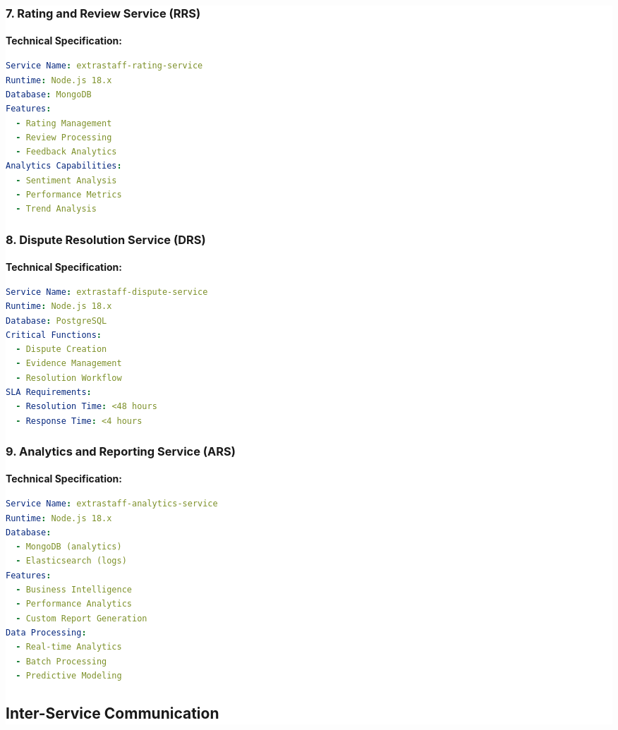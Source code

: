 ### 7. Rating and Review Service (RRS)
**Technical Specification:**
```yaml
Service Name: extrastaff-rating-service
Runtime: Node.js 18.x
Database: MongoDB
Features:
  - Rating Management
  - Review Processing
  - Feedback Analytics
Analytics Capabilities:
  - Sentiment Analysis
  - Performance Metrics
  - Trend Analysis
```

### 8. Dispute Resolution Service (DRS)
**Technical Specification:**
```yaml
Service Name: extrastaff-dispute-service
Runtime: Node.js 18.x
Database: PostgreSQL
Critical Functions:
  - Dispute Creation
  - Evidence Management
  - Resolution Workflow
SLA Requirements:
  - Resolution Time: <48 hours
  - Response Time: <4 hours
```

### 9. Analytics and Reporting Service (ARS)
**Technical Specification:**
```yaml
Service Name: extrastaff-analytics-service
Runtime: Node.js 18.x
Database:
  - MongoDB (analytics)
  - Elasticsearch (logs)
Features:
  - Business Intelligence
  - Performance Analytics
  - Custom Report Generation
Data Processing:
  - Real-time Analytics
  - Batch Processing
  - Predictive Modeling
```

## Inter-Service Communication
